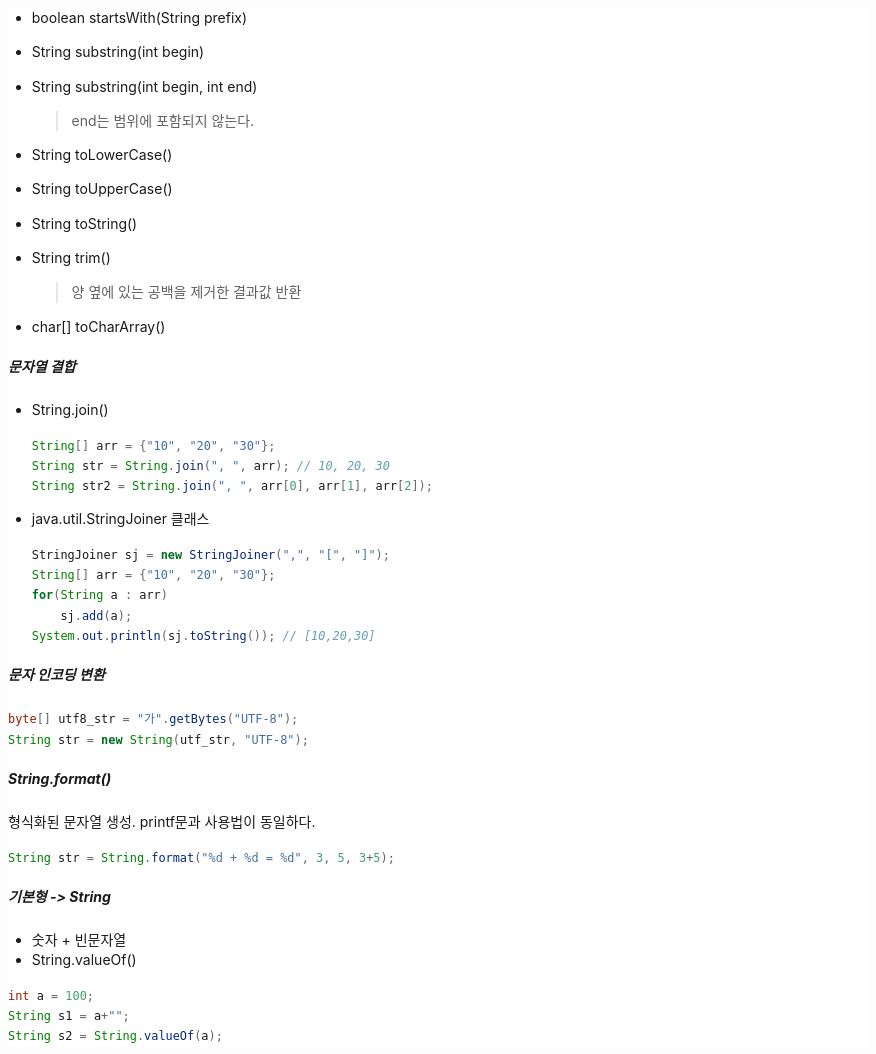 * boolean startsWith(String prefix)

* String substring(int begin)

* String substring(int begin, int end)

  > end는 범위에 포함되지 않는다.

* String toLowerCase()

* String toUpperCase()

* String toString()

* String trim()

  > 양 옆에 있는 공백을 제거한 결과값 반환

* char[] toCharArray()

##### 문자열 결합

* String.join()

  ```java
  String[] arr = {"10", "20", "30"};
  String str = String.join(", ", arr); // 10, 20, 30
  String str2 = String.join(", ", arr[0], arr[1], arr[2]);
  ```

* java.util.StringJoiner 클래스

  ```java
  StringJoiner sj = new StringJoiner(",", "[", "]");
  String[] arr = {"10", "20", "30"};
  for(String a : arr)
      sj.add(a);
  System.out.println(sj.toString()); // [10,20,30]
  ```

##### 문자 인코딩 변환

```java
byte[] utf8_str = "가".getBytes("UTF-8");
String str = new String(utf_str, "UTF-8");
```

##### String.format()

형식화된 문자열 생성. printf문과 사용법이 동일하다.

```java
String str = String.format("%d + %d = %d", 3, 5, 3+5);
```

##### 기본형 -> String

* 숫자 + 빈문자열
* String.valueOf()

```java
int a = 100;
String s1 = a+"";
String s2 = String.valueOf(a);
```

